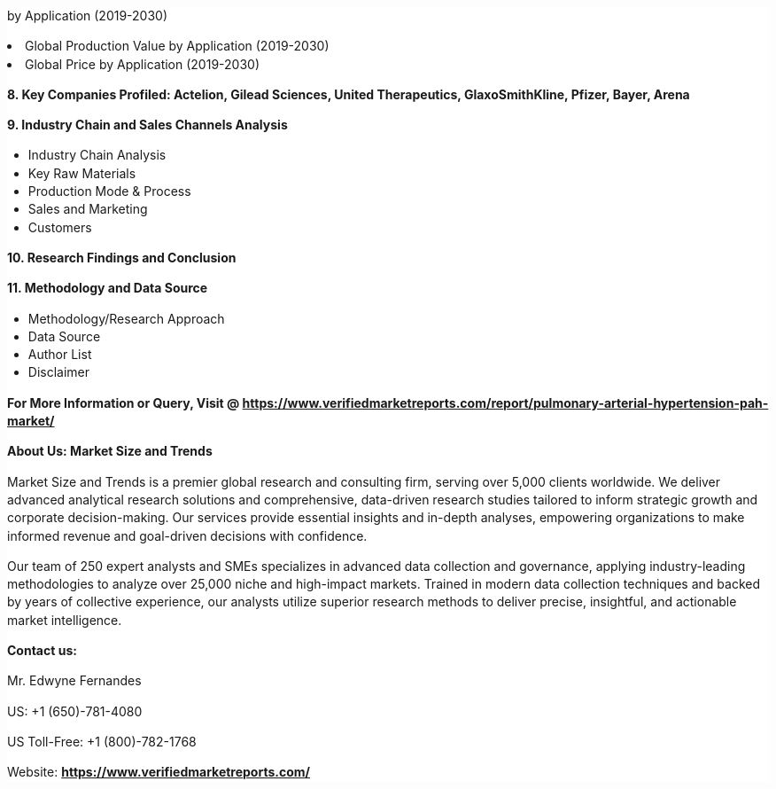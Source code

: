 by Application (2019-2030)</li><li>Global Production Value by Application (2019-2030)</li><li>Global Price by Application (2019-2030)</li></ul><p><strong>8. Key Companies Profiled: Actelion, Gilead Sciences, United Therapeutics, GlaxoSmithKline, Pfizer, Bayer, Arena</strong></p><p><strong>9. Industry Chain and Sales Channels Analysis</strong></p><ul><li>Industry Chain Analysis</li><li>Key Raw Materials</li><li>Production Mode &amp; Process</li><li>Sales and Marketing</li><li>Customers</li></ul><p><strong>10. Research Findings and Conclusion</strong></p><p><strong>11. Methodology and Data Source</strong></p><ul><li>Methodology/Research Approach</li><li>Data Source</li><li>Author List</li><li>Disclaimer</li></ul></p><p><strong>For More Information or Query, Visit @ <a href="https://www.verifiedmarketreports.com/report/pulmonary-arterial-hypertension-pah-market/">https://www.verifiedmarketreports.com/report/pulmonary-arterial-hypertension-pah-market/</a></strong></p><p><strong>About Us: Market Size and Trends</strong></p><p>Market Size and Trends is a premier global research and consulting firm, serving over 5,000 clients worldwide. We deliver advanced analytical research solutions and comprehensive, data-driven research studies tailored to inform strategic growth and corporate decision-making. Our services provide essential insights and in-depth analyses, empowering organizations to make informed revenue and goal-driven decisions with confidence.</p><p>Our team of 250 expert analysts and SMEs specializes in advanced data collection and governance, applying industry-leading methodologies to analyze over 25,000 niche and high-impact markets. Trained in modern data collection techniques and backed by years of collective experience, our analysts utilize superior research methods to deliver precise, insightful, and actionable market intelligence.</p><p><strong>Contact us:</strong></p><p>Mr. Edwyne Fernandes</p><p>US: +1 (650)-781-4080</p><p>US Toll-Free: +1 (800)-782-1768</p><p>Website: <strong><a href="https://www.verifiedmarketreports.com/">https://www.verifiedmarketreports.com/</a></strong></p>
